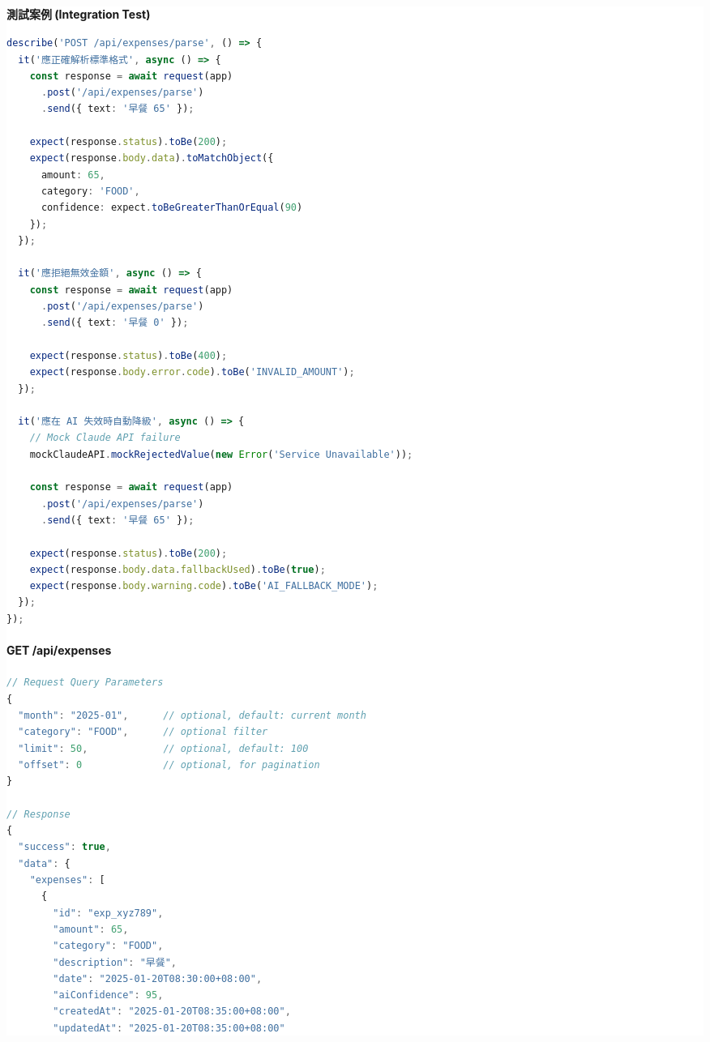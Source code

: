 **測試案例 (Integration Test)**
```typescript
describe('POST /api/expenses/parse', () => {
  it('應正確解析標準格式', async () => {
    const response = await request(app)
      .post('/api/expenses/parse')
      .send({ text: '早餐 65' });

    expect(response.status).toBe(200);
    expect(response.body.data).toMatchObject({
      amount: 65,
      category: 'FOOD',
      confidence: expect.toBeGreaterThanOrEqual(90)
    });
  });

  it('應拒絕無效金額', async () => {
    const response = await request(app)
      .post('/api/expenses/parse')
      .send({ text: '早餐 0' });

    expect(response.status).toBe(400);
    expect(response.body.error.code).toBe('INVALID_AMOUNT');
  });

  it('應在 AI 失效時自動降級', async () => {
    // Mock Claude API failure
    mockClaudeAPI.mockRejectedValue(new Error('Service Unavailable'));

    const response = await request(app)
      .post('/api/expenses/parse')
      .send({ text: '早餐 65' });

    expect(response.status).toBe(200);
    expect(response.body.data.fallbackUsed).toBe(true);
    expect(response.body.warning.code).toBe('AI_FALLBACK_MODE');
  });
});
```

#### GET /api/expenses

```typescript
// Request Query Parameters
{
  "month": "2025-01",      // optional, default: current month
  "category": "FOOD",      // optional filter
  "limit": 50,             // optional, default: 100
  "offset": 0              // optional, for pagination
}

// Response
{
  "success": true,
  "data": {
    "expenses": [
      {
        "id": "exp_xyz789",
        "amount": 65,
        "category": "FOOD",
        "description": "早餐",
        "date": "2025-01-20T08:30:00+08:00",
        "aiConfidence": 95,
        "createdAt": "2025-01-20T08:35:00+08:00",
        "updatedAt": "2025-01-20T08:35:00+08:00"
```